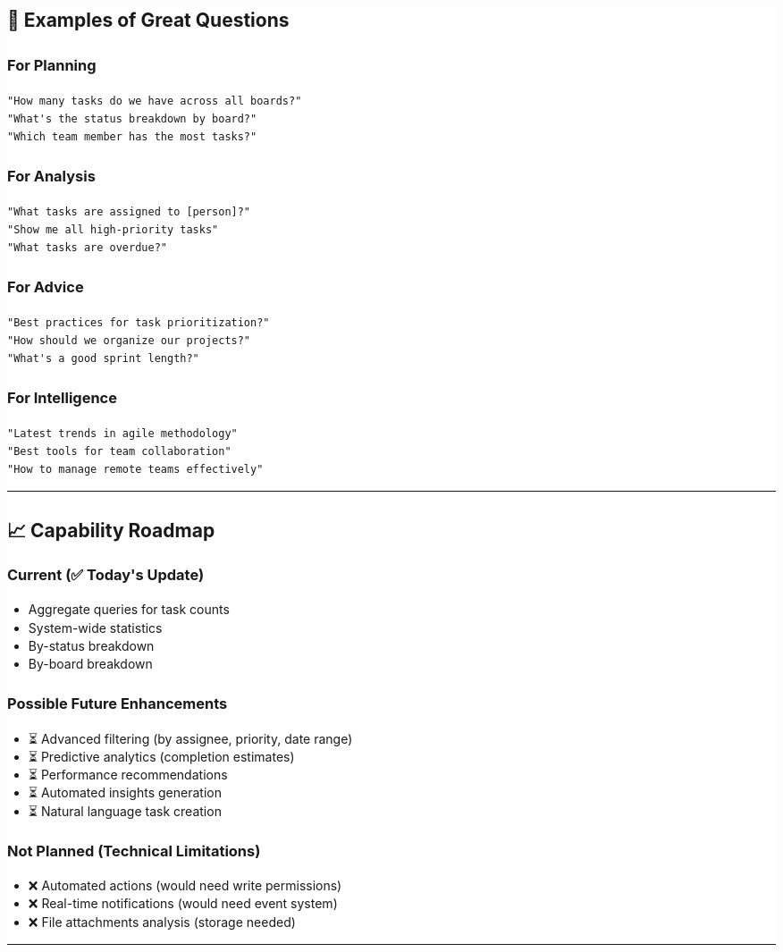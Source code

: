 
## 🚀 Examples of Great Questions

### For Planning
```
"How many tasks do we have across all boards?"
"What's the status breakdown by board?"
"Which team member has the most tasks?"
```

### For Analysis
```
"What tasks are assigned to [person]?"
"Show me all high-priority tasks"
"What tasks are overdue?"
```

### For Advice
```
"Best practices for task prioritization?"
"How should we organize our projects?"
"What's a good sprint length?"
```

### For Intelligence
```
"Latest trends in agile methodology"
"Best tools for team collaboration"
"How to manage remote teams effectively"
```

---

## 📈 Capability Roadmap

### Current (✅ Today's Update)
- Aggregate queries for task counts
- System-wide statistics
- By-status breakdown
- By-board breakdown

### Possible Future Enhancements
- ⏳ Advanced filtering (by assignee, priority, date range)
- ⏳ Predictive analytics (completion estimates)
- ⏳ Performance recommendations
- ⏳ Automated insights generation
- ⏳ Natural language task creation

### Not Planned (Technical Limitations)
- ❌ Automated actions (would need write permissions)
- ❌ Real-time notifications (would need event system)
- ❌ File attachments analysis (storage needed)

---